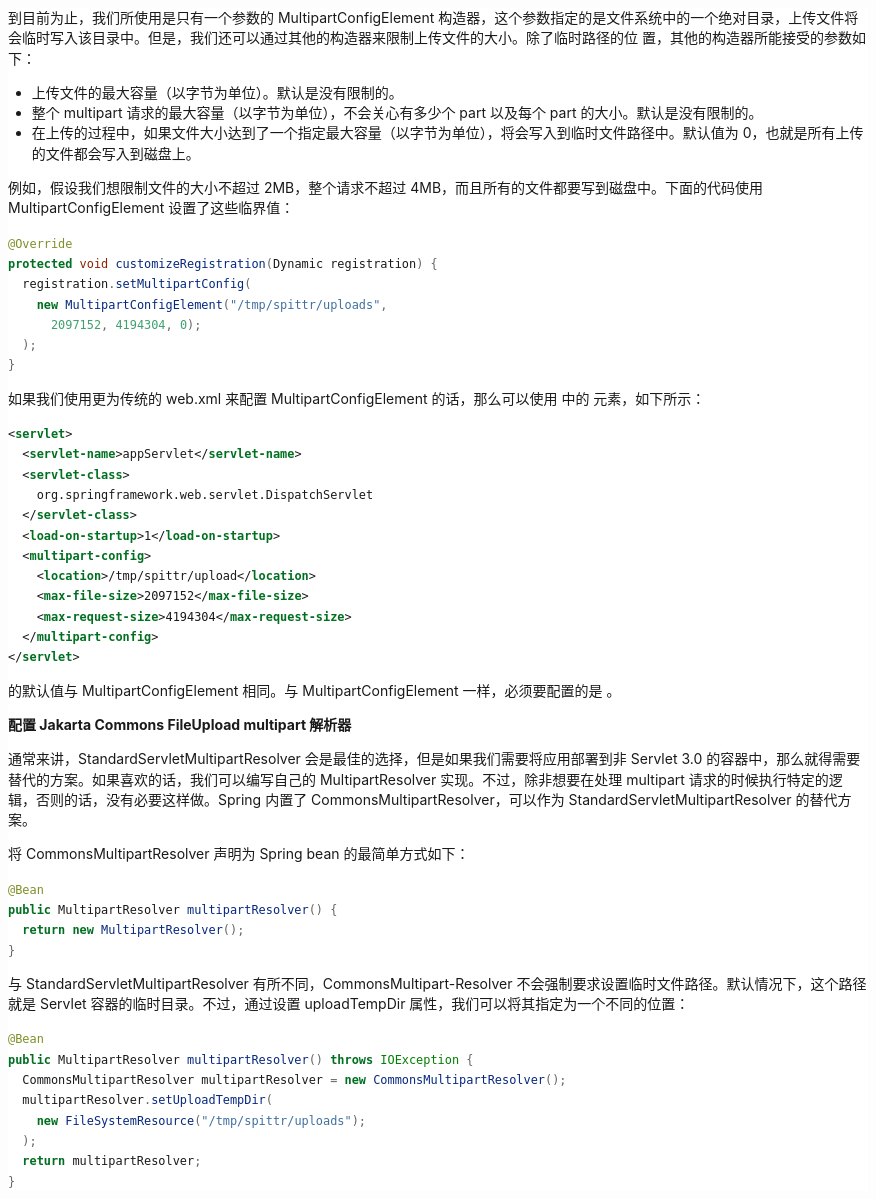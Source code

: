 到目前为止，我们所使用是只有一个参数的 MultipartConfigElement 构造器，这个参数指定的是文件系统中的一个绝对目录，上传文件将会临时写入该目录中。但是，我们还可以通过其他的构造器来限制上传文件的大小。除了临时路径的位 置，其他的构造器所能接受的参数如下：

- 上传文件的最大容量（以字节为单位）。默认是没有限制的。
- 整个 multipart 请求的最大容量（以字节为单位），不会关心有多少个 part 以及每个 part 的大小。默认是没有限制的。
- 在上传的过程中，如果文件大小达到了一个指定最大容量（以字节为单位），将会写入到临时文件路径中。默认值为 0，也就是所有上传的文件都会写入到磁盘上。

例如，假设我们想限制文件的大小不超过 2MB，整个请求不超过 4MB，而且所有的文件都要写到磁盘中。下面的代码使用 MultipartConfigElement 设置了这些临界值：

```java
@Override
protected void customizeRegistration(Dynamic registration) {
  registration.setMultipartConfig(
    new MultipartConfigElement("/tmp/spittr/uploads",
      2097152, 4194304, 0);
  );
}
```

如果我们使用更为传统的 web.xml 来配置 MultipartConfigElement 的话，那么可以使用 <servlet> 中的 <multipart-config> 元素，如下所示：

```xml
<servlet>
  <servlet-name>appServlet</servlet-name>
  <servlet-class>
    org.springframework.web.servlet.DispatchServlet
  </servlet-class>
  <load-on-startup>1</load-on-startup>
  <multipart-config>
    <location>/tmp/spittr/upload</location>
    <max-file-size>2097152</max-file-size>
    <max-request-size>4194304</max-request-size>
  </multipart-config>
</servlet>
```

<multipart-config> 的默认值与 MultipartConfigElement 相同。与 MultipartConfigElement 一样，必须要配置的是 <location>。

**配置 Jakarta Commons FileUpload multipart 解析器**

通常来讲，StandardServletMultipartResolver 会是最佳的选择，但是如果我们需要将应用部署到非 Servlet 3.0 的容器中，那么就得需要替代的方案。如果喜欢的话，我们可以编写自己的 MultipartResolver 实现。不过，除非想要在处理 multipart 请求的时候执行特定的逻辑，否则的话，没有必要这样做。Spring 内置了 CommonsMultipartResolver，可以作为 StandardServletMultipartResolver 的替代方案。

将 CommonsMultipartResolver 声明为 Spring bean 的最简单方式如下：

```java
@Bean
public MultipartResolver multipartResolver() {
  return new MultipartResolver();
}
```

与 StandardServletMultipartResolver 有所不同，CommonsMultipart-Resolver 不会强制要求设置临时文件路径。默认情况下，这个路径就是 Servlet 容器的临时目录。不过，通过设置 uploadTempDir 属性，我们可以将其指定为一个不同的位置：

```java
@Bean
public MultipartResolver multipartResolver() throws IOException {
  CommonsMultipartResolver multipartResolver = new CommonsMultipartResolver();
  multipartResolver.setUploadTempDir(
    new FileSystemResource("/tmp/spittr/uploads");
  );
  return multipartResolver;
}
```
